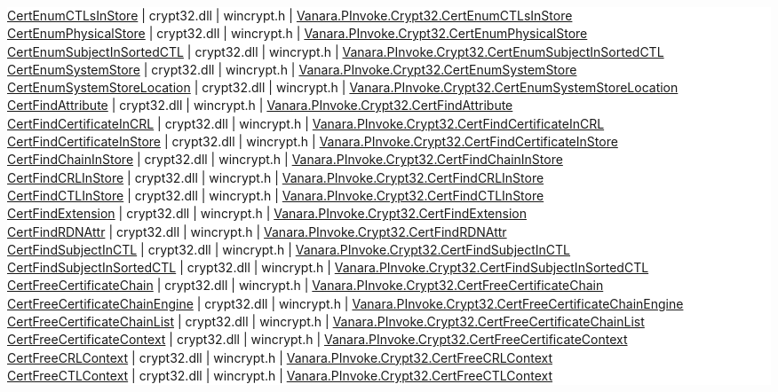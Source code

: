 [CertEnumCTLsInStore](https://www.google.com/search?num=5&q=CertEnumCTLsInStore+site%3Adocs.microsoft.com) | crypt32.dll | wincrypt.h | [Vanara.PInvoke.Crypt32.CertEnumCTLsInStore](https://github.com/dahall/Vanara/search?l=C%23&q=CertEnumCTLsInStore)  
[CertEnumPhysicalStore](https://www.google.com/search?num=5&q=CertEnumPhysicalStore+site%3Adocs.microsoft.com) | crypt32.dll | wincrypt.h | [Vanara.PInvoke.Crypt32.CertEnumPhysicalStore](https://github.com/dahall/Vanara/search?l=C%23&q=CertEnumPhysicalStore)  
[CertEnumSubjectInSortedCTL](https://www.google.com/search?num=5&q=CertEnumSubjectInSortedCTL+site%3Adocs.microsoft.com) | crypt32.dll | wincrypt.h | [Vanara.PInvoke.Crypt32.CertEnumSubjectInSortedCTL](https://github.com/dahall/Vanara/search?l=C%23&q=CertEnumSubjectInSortedCTL)  
[CertEnumSystemStore](https://www.google.com/search?num=5&q=CertEnumSystemStore+site%3Adocs.microsoft.com) | crypt32.dll | wincrypt.h | [Vanara.PInvoke.Crypt32.CertEnumSystemStore](https://github.com/dahall/Vanara/search?l=C%23&q=CertEnumSystemStore)  
[CertEnumSystemStoreLocation](https://www.google.com/search?num=5&q=CertEnumSystemStoreLocation+site%3Adocs.microsoft.com) | crypt32.dll | wincrypt.h | [Vanara.PInvoke.Crypt32.CertEnumSystemStoreLocation](https://github.com/dahall/Vanara/search?l=C%23&q=CertEnumSystemStoreLocation)  
[CertFindAttribute](https://www.google.com/search?num=5&q=CertFindAttribute+site%3Adocs.microsoft.com) | crypt32.dll | wincrypt.h | [Vanara.PInvoke.Crypt32.CertFindAttribute](https://github.com/dahall/Vanara/search?l=C%23&q=CertFindAttribute)  
[CertFindCertificateInCRL](https://www.google.com/search?num=5&q=CertFindCertificateInCRL+site%3Adocs.microsoft.com) | crypt32.dll | wincrypt.h | [Vanara.PInvoke.Crypt32.CertFindCertificateInCRL](https://github.com/dahall/Vanara/search?l=C%23&q=CertFindCertificateInCRL)  
[CertFindCertificateInStore](https://www.google.com/search?num=5&q=CertFindCertificateInStore+site%3Adocs.microsoft.com) | crypt32.dll | wincrypt.h | [Vanara.PInvoke.Crypt32.CertFindCertificateInStore](https://github.com/dahall/Vanara/search?l=C%23&q=CertFindCertificateInStore)  
[CertFindChainInStore](https://www.google.com/search?num=5&q=CertFindChainInStore+site%3Adocs.microsoft.com) | crypt32.dll | wincrypt.h | [Vanara.PInvoke.Crypt32.CertFindChainInStore](https://github.com/dahall/Vanara/search?l=C%23&q=CertFindChainInStore)  
[CertFindCRLInStore](https://www.google.com/search?num=5&q=CertFindCRLInStore+site%3Adocs.microsoft.com) | crypt32.dll | wincrypt.h | [Vanara.PInvoke.Crypt32.CertFindCRLInStore](https://github.com/dahall/Vanara/search?l=C%23&q=CertFindCRLInStore)  
[CertFindCTLInStore](https://www.google.com/search?num=5&q=CertFindCTLInStore+site%3Adocs.microsoft.com) | crypt32.dll | wincrypt.h | [Vanara.PInvoke.Crypt32.CertFindCTLInStore](https://github.com/dahall/Vanara/search?l=C%23&q=CertFindCTLInStore)  
[CertFindExtension](https://www.google.com/search?num=5&q=CertFindExtension+site%3Adocs.microsoft.com) | crypt32.dll | wincrypt.h | [Vanara.PInvoke.Crypt32.CertFindExtension](https://github.com/dahall/Vanara/search?l=C%23&q=CertFindExtension)  
[CertFindRDNAttr](https://www.google.com/search?num=5&q=CertFindRDNAttr+site%3Adocs.microsoft.com) | crypt32.dll | wincrypt.h | [Vanara.PInvoke.Crypt32.CertFindRDNAttr](https://github.com/dahall/Vanara/search?l=C%23&q=CertFindRDNAttr)  
[CertFindSubjectInCTL](https://www.google.com/search?num=5&q=CertFindSubjectInCTL+site%3Adocs.microsoft.com) | crypt32.dll | wincrypt.h | [Vanara.PInvoke.Crypt32.CertFindSubjectInCTL](https://github.com/dahall/Vanara/search?l=C%23&q=CertFindSubjectInCTL)  
[CertFindSubjectInSortedCTL](https://www.google.com/search?num=5&q=CertFindSubjectInSortedCTL+site%3Adocs.microsoft.com) | crypt32.dll | wincrypt.h | [Vanara.PInvoke.Crypt32.CertFindSubjectInSortedCTL](https://github.com/dahall/Vanara/search?l=C%23&q=CertFindSubjectInSortedCTL)  
[CertFreeCertificateChain](https://www.google.com/search?num=5&q=CertFreeCertificateChain+site%3Adocs.microsoft.com) | crypt32.dll | wincrypt.h | [Vanara.PInvoke.Crypt32.CertFreeCertificateChain](https://github.com/dahall/Vanara/search?l=C%23&q=CertFreeCertificateChain)  
[CertFreeCertificateChainEngine](https://www.google.com/search?num=5&q=CertFreeCertificateChainEngine+site%3Adocs.microsoft.com) | crypt32.dll | wincrypt.h | [Vanara.PInvoke.Crypt32.CertFreeCertificateChainEngine](https://github.com/dahall/Vanara/search?l=C%23&q=CertFreeCertificateChainEngine)  
[CertFreeCertificateChainList](https://www.google.com/search?num=5&q=CertFreeCertificateChainList+site%3Adocs.microsoft.com) | crypt32.dll | wincrypt.h | [Vanara.PInvoke.Crypt32.CertFreeCertificateChainList](https://github.com/dahall/Vanara/search?l=C%23&q=CertFreeCertificateChainList)  
[CertFreeCertificateContext](https://www.google.com/search?num=5&q=CertFreeCertificateContext+site%3Adocs.microsoft.com) | crypt32.dll | wincrypt.h | [Vanara.PInvoke.Crypt32.CertFreeCertificateContext](https://github.com/dahall/Vanara/search?l=C%23&q=CertFreeCertificateContext)  
[CertFreeCRLContext](https://www.google.com/search?num=5&q=CertFreeCRLContext+site%3Adocs.microsoft.com) | crypt32.dll | wincrypt.h | [Vanara.PInvoke.Crypt32.CertFreeCRLContext](https://github.com/dahall/Vanara/search?l=C%23&q=CertFreeCRLContext)  
[CertFreeCTLContext](https://www.google.com/search?num=5&q=CertFreeCTLContext+site%3Adocs.microsoft.com) | crypt32.dll | wincrypt.h | [Vanara.PInvoke.Crypt32.CertFreeCTLContext](https://github.com/dahall/Vanara/search?l=C%23&q=CertFreeCTLContext)  